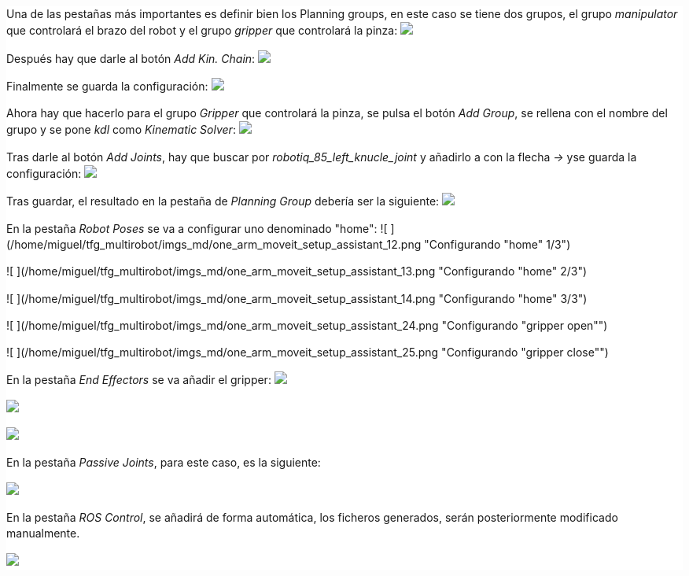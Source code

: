 Una de las pestañas más importantes es definir bien los Planning groups, en este caso se tiene dos grupos, el grupo *manipulator* que controlará el brazo del robot y el grupo *gripper* que controlará la pinza:
![ ](/home/miguel/tfg_multirobot/imgs_md/one_arm_moveit_setup_assistant_6.png  "Manipulator kdl")

Después hay que darle al botón *Add Kin. Chain*:
![ ](/home/miguel/tfg_multirobot/imgs_md/one_arm_moveit_setup_assistant_7.png  "Manipulator Kinetic Chain configuración")

Finalmente se guarda la configuración:
![ ](/home/miguel/tfg_multirobot/imgs_md/one_arm_moveit_setup_assistant_8.png  "Grupo manipulator configurado")

Ahora hay que hacerlo para el grupo *Gripper* que controlará la pinza, se pulsa el botón *Add Group*, se rellena con el nombre del grupo y se pone *kdl* como *Kinematic Solver*:
![ ](/home/miguel/tfg_multirobot/imgs_md/one_arm_moveit_setup_assistant_9.png  "Gripper kdl")

Tras darle al botón *Add Joints*, hay que buscar por *robotiq_85_left_knucle_joint* y añadirlo a con la flecha *->* yse guarda la configuración:
![ ](/home/miguel/tfg_multirobot/imgs_md/one_arm_moveit_setup_assistant_10.png  "Gripper Joint configuración")

Tras guardar, el resultado en la pestaña de *Planning Group* debería ser la siguiente:
![ ](/home/miguel/tfg_multirobot/imgs_md/one_arm_moveit_setup_assistant_11.png  "Configuración final del Planning Group")

En la pestaña *Robot Poses* se va a configurar uno denominado "home":
![ ](/home/miguel/tfg_multirobot/imgs_md/one_arm_moveit_setup_assistant_12.png  "Configurando "home" 1/3")

![ ](/home/miguel/tfg_multirobot/imgs_md/one_arm_moveit_setup_assistant_13.png  "Configurando "home" 2/3")

![ ](/home/miguel/tfg_multirobot/imgs_md/one_arm_moveit_setup_assistant_14.png  "Configurando "home" 3/3")

![ ](/home/miguel/tfg_multirobot/imgs_md/one_arm_moveit_setup_assistant_24.png  "Configurando "gripper open"")

![ ](/home/miguel/tfg_multirobot/imgs_md/one_arm_moveit_setup_assistant_25.png  "Configurando "gripper close"")


En la pestaña *End Effectors* se va añadir el gripper:
![ ](/home/miguel/tfg_multirobot/imgs_md/one_arm_moveit_setup_assistant_15.png  "Configurando end effector 1/3")

![ ](/home/miguel/tfg_multirobot/imgs_md/one_arm_moveit_setup_assistant_16.png  "Configurando end effector 2/3")

![ ](/home/miguel/tfg_multirobot/imgs_md/one_arm_moveit_setup_assistant_17.png  "Configurando end effector 3/3")

En la pestaña *Passive Joints*, para este caso, es la siguiente:

![ ](/home/miguel/tfg_multirobot/imgs_md/one_arm_moveit_setup_assistant_18.png  "Configurando Passive Joints")

En la pestaña *ROS Control*, se añadirá de forma automática, los ficheros generados, serán posteriormente modificado manualmente.

![ ](/home/miguel/tfg_multirobot/imgs_md/one_arm_moveit_setup_assistant_19.png  "Configurando ROS Control")

